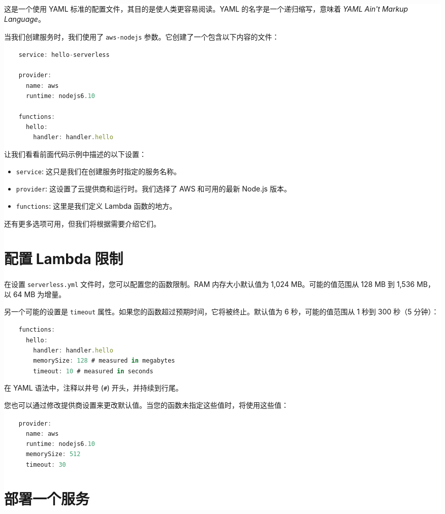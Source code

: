 这是一个使用 YAML 标准的配置文件，其目的是使人类更容易阅读。YAML 的名字是一个递归缩写，意味着 *YAML Ain't Markup Language*。

当我们创建服务时，我们使用了 `aws-nodejs` 参数。它创建了一个包含以下内容的文件：

```js
    service: hello-serverless

    provider:
      name: aws
      runtime: nodejs6.10

    functions:
      hello:
        handler: handler.hello

```

让我们看看前面代码示例中描述的以下设置：

+   `service`: 这只是我们在创建服务时指定的服务名称。

+   `provider`: 这设置了云提供商和运行时。我们选择了 AWS 和可用的最新 Node.js 版本。

+   `functions`: 这里是我们定义 Lambda 函数的地方。

还有更多选项可用，但我们将根据需要介绍它们。

# 配置 Lambda 限制

在设置 `serverless.yml` 文件时，您可以配置您的函数限制。RAM 内存大小默认值为 1,024 MB。可能的值范围从 128 MB 到 1,536 MB，以 64 MB 为增量。

另一个可能的设置是 `timeout` 属性。如果您的函数超过预期时间，它将被终止。默认值为 6 秒，可能的值范围从 1 秒到 300 秒（5 分钟）：

```js
    functions:
      hello:
        handler: handler.hello
        memorySize: 128 # measured in megabytes
        timeout: 10 # measured in seconds

```

在 YAML 语法中，注释以井号 (`#`) 开头，并持续到行尾。

您也可以通过修改提供商设置来更改默认值。当您的函数未指定这些值时，将使用这些值：

```js
    provider:
      name: aws
      runtime: nodejs6.10
      memorySize: 512
      timeout: 30

```

# 部署一个服务
